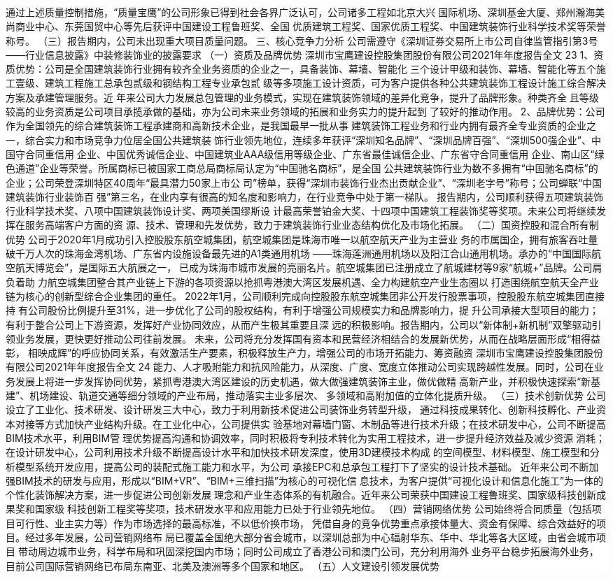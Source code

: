通过上述质量控制措施，“质量宝鹰”的公司形象已得到社会各界广泛认可，公司诸多工程如北京大兴
国际机场、深圳基金大厦、郑州瀚海美尚商业中心、东莞国贸中心等先后获评中国建设工程鲁班奖、全国
优质建筑工程奖、国家优质工程奖、中国建筑装饰行业科学技术奖等荣誉称号。
（三）报告期内，公司未出现重大项目质量问题。
三、核心竞争力分析
公司需遵守《深圳证券交易所上市公司自律监管指引第3号——行业信息披露》中装修装饰业的披露要求
（一）资质及品牌优势
深圳市宝鹰建设控股集团股份有限公司2021年年度报告全文
23
1、资质优势：公司是全国建筑装饰行业拥有较齐全业务资质的企业之一，具备装饰、幕墙、智能化
三个设计甲级和装饰、幕墙、智能化等五个施工壹级、建筑工程施工总承包贰级和钢结构工程专业承包贰
级等多项施工设计资质，可为客户提供各种公共建筑装饰工程设计施工综合解决方案及承建管理服务。近
年来公司大力发展总包管理的业务模式，实现在建筑装饰领域的差异化竞争，提升了品牌形象。种类齐全
且等级较高的业务资质是公司项目承揽承做的基础，亦为公司未来业务领域的拓展和业务实力的提升起到
了较好的推动作用。
2、品牌优势：公司作为全国领先的综合建筑装饰工程承建商和高新技术企业，是我国最早一批从事
建筑装饰工程业务和行业内拥有最齐全专业资质的企业之一，综合实力和市场竞争力位居全国公共建筑装
饰行业领先地位，连续多年获评“深圳知名品牌”、“深圳品牌百强”、“深圳500强企业”、中国守合同重信用
企业、中国优秀诚信企业、中国建筑业AAA级信用等级企业、广东省最佳诚信企业、广东省守合同重信用
企业、南山区“绿色通道”企业等荣誉。所属商标已被国家工商总局商标局认定为“中国驰名商标”，是全国
公共建筑装饰行业为数不多拥有“中国驰名商标”的企业；公司荣登深圳特区40周年“最具潜力50家上市公
司”榜单，获得“深圳市装饰行业杰出贡献企业”、“深圳老字号”称号；公司蝉联“中国建筑装饰行业装饰百
强”第三名，在业内享有很高的知名度和影响力，在行业竞争中处于第一梯队。
报告期内，公司顺利获得五项建筑装饰行业科学技术奖、八项中国建筑装饰设计奖、两项美国缪斯设
计最高荣誉铂金大奖、十四项中国建筑工程装饰奖等奖项。未来公司将继续发挥在服务高端客户方面的资
源、技术、管理和先发优势，致力于建筑装饰行业业态结构优化及市场化拓展。
（二）国资控股和混合所有制优势
公司于2020年1月成功引入控股股东航空城集团，航空城集团是珠海市唯一以航空航天产业为主营业
务的市属国企，拥有旅客吞吐量破千万人次的珠海金湾机场、广东省内设施设备最先进的A1类通用机场
——珠海莲洲通用机场以及阳江合山通用机场。承办的“中国国际航空航天博览会”，是国际五大航展之一，
已成为珠海市城市发展的亮丽名片。航空城集团已注册成立了航城建材等9家“航城+”品牌。公司肩负着助
力航空城集团整合其产业链上下游的各项资源以抢抓粤港澳大湾区发展机遇、全力构建航空产业生态圈以
打造围绕航空航天全产业链为核心的创新型综合企业集团的重任。
2022年1月，公司顺利完成向控股股东航空城集团非公开发行股票事项，控股股东航空城集团直接持
有公司股份比例提升至31%，进一步优化了公司的股权结构，有利于增强公司规模实力和品牌影响力，提
升公司承接大型项目的能力；有利于整合公司上下游资源，发挥好产业协同效应，从而产生极其重要且深
远的积极影响。报告期内，公司以“新体制+新机制”双擎驱动引领业务发展，更快更好推动公司往前发展。
未来，公司将充分发挥国有资本和民营经济相结合的发展新优势，从而在战略层面形成“相得益彰，
相映成辉”的呼应协同关系，有效激活生产要素，积极释放生产力，增强公司的市场开拓能力、筹资融资
深圳市宝鹰建设控股集团股份有限公司2021年年度报告全文
24
能力、人才吸附能力和抗风险能力，从深度、广度、宽度立体推动公司实现跨越性发展。同时，公司在业
务发展上将进一步发挥协同优势，紧抓粤港澳大湾区建设的历史机遇，做大做强建筑装饰主业，做优做精
高新产业，并积极快速探索“新基建”、机场建设、轨道交通等细分领域的产业布局，推动落实主业多层次、
多领域和高附加值的立体化提质升级。
（三）技术创新优势
公司设立了工业化、技术研发、设计研发三大中心，致力于利用新技术促进公司装饰业务转型升级，
通过科技成果转化、创新科技孵化、产业资本对接等方式加快产业结构升级。在工业化中心，公司提供实
验基地对幕墙门窗、木制品等进行技术升级；在技术研发中心，公司不断提高BIM技术水平，利用BIM管
理优势提高沟通和协调效率，同时积极将专利技术转化为实用工程技术，进一步提升经济效益及减少资源
消耗；在设计研发中心，公司利用技术升级不断提高设计水平和加快技术研发深度，使用3D建模技术构成
的空间模型、材料模型、施工模型和分析模型系统开发应用，提高公司的装配式施工能力和水平，为公司
承接EPC和总承包工程打下了坚实的设计技术基础。
近年来公司不断加强BIM技术的研发与应用，形成以“BIM+VR”、“BIM+三维扫描”为核心的可视化信
息技术，为客户提供“可视化设计和信息化施工”为一体的个性化装饰解决方案，进一步促进公司创新发展
理念和产业生态体系的有机融合。近年来公司荣获中国建设工程鲁班奖、国家级科技创新成果奖和国家级
科技创新工程奖等奖项，技术研发水平和应用能力已处于行业领先地位。
（四）营销网络优势
公司始终将合同质量（包括项目可行性、业主实力等）作为市场选择的最高标准，不以低价换市场，
凭借自身的竞争优势重点承接体量大、资金有保障、综合效益好的项目。经过多年发展，公司营销网络布
局已覆盖全国绝大部分省会城市，以深圳总部为中心辐射华东、华中、华北等各大区域，由省会城市项目
带动周边城市业务，科学布局和巩固深挖国内市场；同时公司成立了香港公司和澳门公司，充分利用海外
业务平台稳步拓展海外业务，目前公司国际营销网络已布局东南亚、北美及澳洲等多个国家和地区。
（五）人文建设引领发展优势